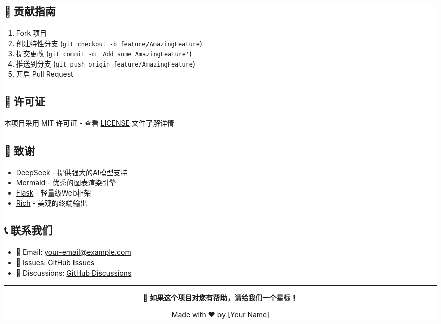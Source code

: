 ## 🤝 贡献指南

1. Fork 项目
2. 创建特性分支 (`git checkout -b feature/AmazingFeature`)
3. 提交更改 (`git commit -m 'Add some AmazingFeature'`)
4. 推送到分支 (`git push origin feature/AmazingFeature`)
5. 开启 Pull Request

## 📄 许可证

本项目采用 MIT 许可证 - 查看 [LICENSE](LICENSE) 文件了解详情

## 🙏 致谢

- [DeepSeek](https://deepseek.com) - 提供强大的AI模型支持
- [Mermaid](https://mermaid-js.github.io/) - 优秀的图表渲染引擎
- [Flask](https://flask.palletsprojects.com/) - 轻量级Web框架
- [Rich](https://rich.readthedocs.io/) - 美观的终端输出

## 📞 联系我们

- 📧 Email: your-email@example.com
- 🐛 Issues: [GitHub Issues](https://github.com/your-repo/issues)
- 💬 Discussions: [GitHub Discussions](https://github.com/your-repo/discussions)

---

<div align="center">

**🌟 如果这个项目对您有帮助，请给我们一个星标！**

Made with ❤️ by [Your Name]

</div> 